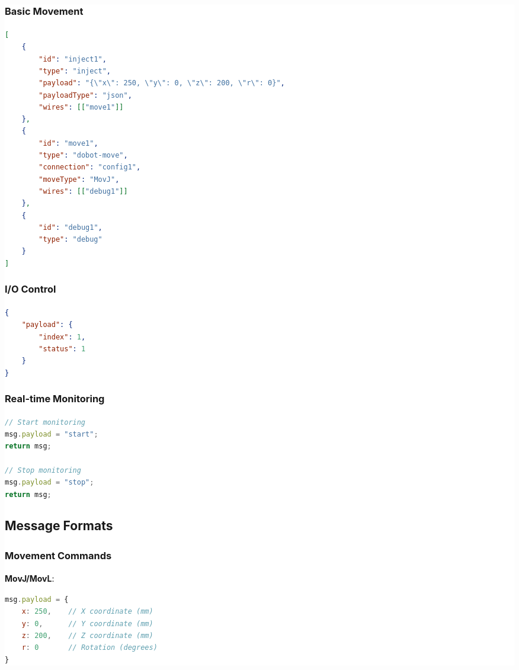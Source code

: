 ### Basic Movement
```json
[
    {
        "id": "inject1",
        "type": "inject",
        "payload": "{\"x\": 250, \"y\": 0, \"z\": 200, \"r\": 0}",
        "payloadType": "json",
        "wires": [["move1"]]
    },
    {
        "id": "move1",
        "type": "dobot-move",
        "connection": "config1",
        "moveType": "MovJ",
        "wires": [["debug1"]]
    },
    {
        "id": "debug1",
        "type": "debug"
    }
]
```

### I/O Control
```json
{
    "payload": {
        "index": 1,
        "status": 1
    }
}
```

### Real-time Monitoring
```javascript
// Start monitoring
msg.payload = "start";
return msg;

// Stop monitoring
msg.payload = "stop";
return msg;
```

## Message Formats

### Movement Commands

**MovJ/MovL**:
```javascript
msg.payload = {
    x: 250,    // X coordinate (mm)
    y: 0,      // Y coordinate (mm)
    z: 200,    // Z coordinate (mm)
    r: 0       // Rotation (degrees)
}
```
